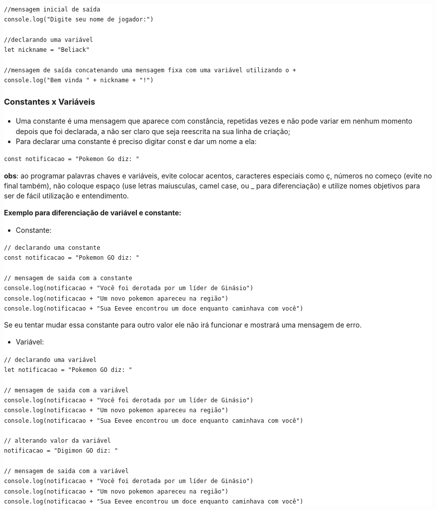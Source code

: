 ```
//mensagem inicial de saída
console.log("Digite seu nome de jogador:")

//declarando uma variável
let nickname = "Beliack"

//mensagem de saída concatenando uma mensagem fixa com uma variável utilizando o +
console.log("Bem vinda " + nickname + "!")
```

### Constantes x Variáveis

- Uma constante é uma mensagem que aparece com constância, repetidas vezes e não pode variar em nenhum momento depois que foi declarada, a não ser claro que seja reescrita na sua linha de  criação;
- Para declarar uma constante é preciso digitar const e dar um nome a ela:

```
const notificacao = "Pokemon Go diz: "
```

**obs**: ao programar palavras chaves e variáveis, evite colocar acentos, caracteres especiais como ç, números no começo (evite no final também), não coloque espaço (use letras maiusculas, camel case, ou _ para diferenciação) e utilize nomes objetivos para ser de fácil utilização e entendimento.

**Exemplo para diferenciação de variável e constante:**
- Constante:

```
// declarando uma constante
const notificacao = "Pokemon GO diz: "

// mensagem de saida com a constante
console.log(notificacao + "Você foi derotada por um líder de Ginásio")
console.log(notificacao + "Um novo pokemon apareceu na região")
console.log(notificacao + "Sua Eevee encontrou um doce enquanto caminhava com você")
```

Se eu tentar mudar essa constante para outro valor ele não irá funcionar e mostrará uma mensagem de erro.

- Variável:
 
```
// declarando uma variável
let notificacao = "Pokemon GO diz: "

// mensagem de saida com a variável
console.log(notificacao + "Você foi derotada por um líder de Ginásio")
console.log(notificacao + "Um novo pokemon apareceu na região")
console.log(notificacao + "Sua Eevee encontrou um doce enquanto caminhava com você")

// alterando valor da variável
notificacao = "Digimon GO diz: "

// mensagem de saida com a variável
console.log(notificacao + "Você foi derotada por um líder de Ginásio")
console.log(notificacao + "Um novo pokemon apareceu na região")
console.log(notificacao + "Sua Eevee encontrou um doce enquanto caminhava com você")
```

